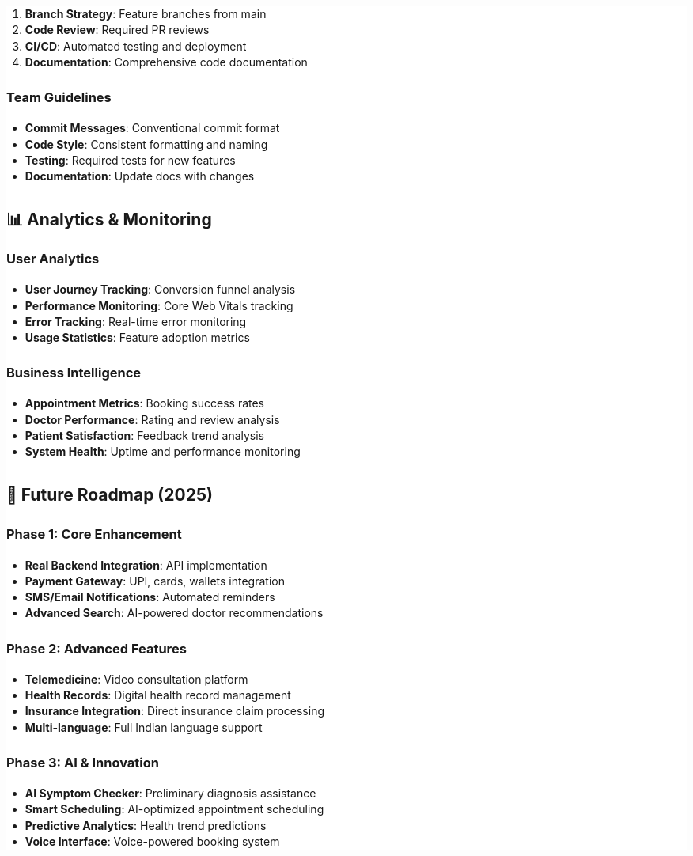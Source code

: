 1. **Branch Strategy**: Feature branches from main
2. **Code Review**: Required PR reviews
3. **CI/CD**: Automated testing and deployment
4. **Documentation**: Comprehensive code documentation

### **Team Guidelines**

- **Commit Messages**: Conventional commit format
- **Code Style**: Consistent formatting and naming
- **Testing**: Required tests for new features
- **Documentation**: Update docs with changes

## 📊 Analytics & Monitoring

### **User Analytics**

- **User Journey Tracking**: Conversion funnel analysis
- **Performance Monitoring**: Core Web Vitals tracking
- **Error Tracking**: Real-time error monitoring
- **Usage Statistics**: Feature adoption metrics

### **Business Intelligence**

- **Appointment Metrics**: Booking success rates
- **Doctor Performance**: Rating and review analysis
- **Patient Satisfaction**: Feedback trend analysis
- **System Health**: Uptime and performance monitoring

## 🔮 Future Roadmap (2025)

### **Phase 1: Core Enhancement**

- **Real Backend Integration**: API implementation
- **Payment Gateway**: UPI, cards, wallets integration
- **SMS/Email Notifications**: Automated reminders
- **Advanced Search**: AI-powered doctor recommendations

### **Phase 2: Advanced Features**

- **Telemedicine**: Video consultation platform
- **Health Records**: Digital health record management
- **Insurance Integration**: Direct insurance claim processing
- **Multi-language**: Full Indian language support

### **Phase 3: AI & Innovation**

- **AI Symptom Checker**: Preliminary diagnosis assistance
- **Smart Scheduling**: AI-optimized appointment scheduling
- **Predictive Analytics**: Health trend predictions
- **Voice Interface**: Voice-powered booking system
